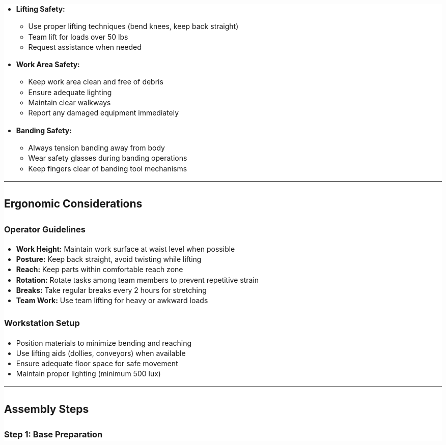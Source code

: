 - **Lifting Safety:**
  - Use proper lifting techniques (bend knees, keep back straight)
  - Team lift for loads over 50 lbs
  - Request assistance when needed

- **Work Area Safety:**
  - Keep work area clean and free of debris
  - Ensure adequate lighting
  - Maintain clear walkways
  - Report any damaged equipment immediately

- **Banding Safety:**
  - Always tension banding away from body
  - Wear safety glasses during banding operations
  - Keep fingers clear of banding tool mechanisms

---

## Ergonomic Considerations

### Operator Guidelines
- **Work Height:** Maintain work surface at waist level when possible
- **Posture:** Keep back straight, avoid twisting while lifting
- **Reach:** Keep parts within comfortable reach zone
- **Rotation:** Rotate tasks among team members to prevent repetitive strain
- **Breaks:** Take regular breaks every 2 hours for stretching
- **Team Work:** Use team lifting for heavy or awkward loads

### Workstation Setup
- Position materials to minimize bending and reaching
- Use lifting aids (dollies, conveyors) when available
- Ensure adequate floor space for safe movement
- Maintain proper lighting (minimum 500 lux)

---

## Assembly Steps

### Step 1: Base Preparation